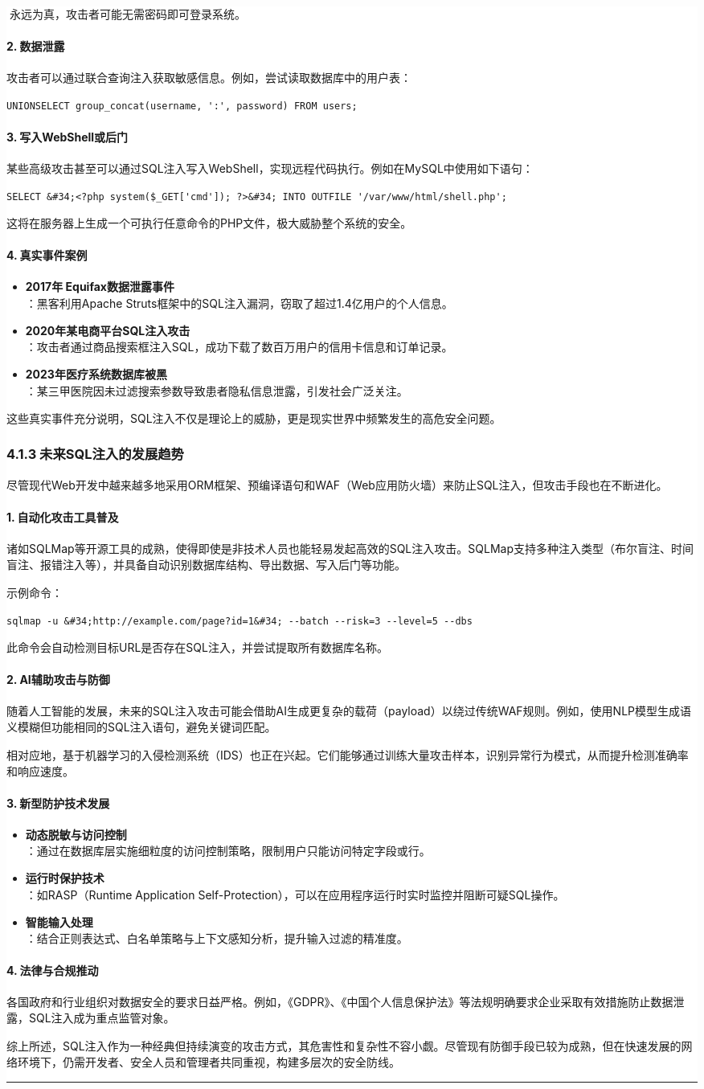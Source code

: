   
 永远为真，攻击者可能无需密码即可登录系统。  
#### 2. 数据泄露  
  
攻击者可以通过联合查询注入获取敏感信息。例如，尝试读取数据库中的用户表：  

```
UNIONSELECT group_concat(username, ':', password) FROM users;
```

#### 3. 写入WebShell或后门  
  
某些高级攻击甚至可以通过SQL注入写入WebShell，实现远程代码执行。例如在MySQL中使用如下语句：  

```
SELECT &#34;<?php system($_GET['cmd']); ?>&#34; INTO OUTFILE '/var/www/html/shell.php';
```

  
这将在服务器上生成一个可执行任意命令的PHP文件，极大威胁整个系统的安全。  
#### 4. 真实事件案例  
- **2017年 Equifax数据泄露事件**  
：黑客利用Apache Struts框架中的SQL注入漏洞，窃取了超过1.4亿用户的个人信息。  
  
- **2020年某电商平台SQL注入攻击**  
：攻击者通过商品搜索框注入SQL，成功下载了数百万用户的信用卡信息和订单记录。  
  
- **2023年医疗系统数据库被黑**  
：某三甲医院因未过滤搜索参数导致患者隐私信息泄露，引发社会广泛关注。  
  
这些真实事件充分说明，SQL注入不仅是理论上的威胁，更是现实世界中频繁发生的高危安全问题。  
### 4.1.3 未来SQL注入的发展趋势  
  
尽管现代Web开发中越来越多地采用ORM框架、预编译语句和WAF（Web应用防火墙）来防止SQL注入，但攻击手段也在不断进化。  
#### 1. 自动化攻击工具普及  
  
诸如SQLMap等开源工具的成熟，使得即使是非技术人员也能轻易发起高效的SQL注入攻击。SQLMap支持多种注入类型（布尔盲注、时间盲注、报错注入等），并具备自动识别数据库结构、导出数据、写入后门等功能。  
  
示例命令：  

```
sqlmap -u &#34;http://example.com/page?id=1&#34; --batch --risk=3 --level=5 --dbs
```

  
此命令会自动检测目标URL是否存在SQL注入，并尝试提取所有数据库名称。  
#### 2. AI辅助攻击与防御  
  
随着人工智能的发展，未来的SQL注入攻击可能会借助AI生成更复杂的载荷（payload）以绕过传统WAF规则。例如，使用NLP模型生成语义模糊但功能相同的SQL注入语句，避免关键词匹配。  
  
相对应地，基于机器学习的入侵检测系统（IDS）也正在兴起。它们能够通过训练大量攻击样本，识别异常行为模式，从而提升检测准确率和响应速度。  
#### 3. 新型防护技术发展  
- **动态脱敏与访问控制**  
：通过在数据库层实施细粒度的访问控制策略，限制用户只能访问特定字段或行。  
  
- **运行时保护技术**  
：如RASP（Runtime Application Self-Protection），可以在应用程序运行时实时监控并阻断可疑SQL操作。  
  
- **智能输入处理**  
：结合正则表达式、白名单策略与上下文感知分析，提升输入过滤的精准度。  
  
#### 4. 法律与合规推动  
  
各国政府和行业组织对数据安全的要求日益严格。例如，《GDPR》、《中国个人信息保护法》等法规明确要求企业采取有效措施防止数据泄露，SQL注入成为重点监管对象。  
  
综上所述，SQL注入作为一种经典但持续演变的攻击方式，其危害性和复杂性不容小觑。尽管现有防御手段已较为成熟，但在快速发展的网络环境下，仍需开发者、安全人员和管理者共同重视，构建多层次的安全防线。  
  
****  
  
